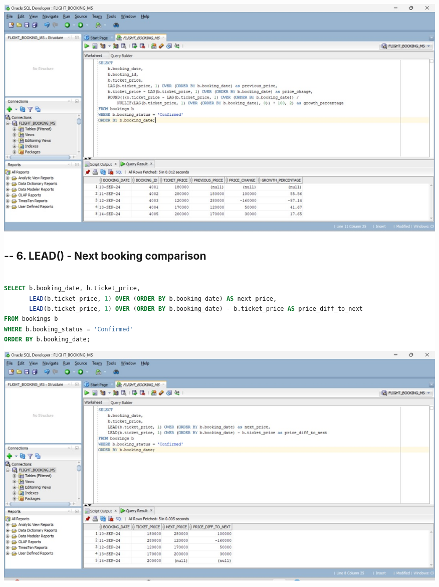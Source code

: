 ![alt text](lag().jpg)

## -- 6. LEAD() - Next booking comparison
```sql 

SELECT b.booking_date, b.ticket_price,
       LEAD(b.ticket_price, 1) OVER (ORDER BY b.booking_date) AS next_price,
       LEAD(b.ticket_price, 1) OVER (ORDER BY b.booking_date) - b.ticket_price AS price_diff_to_next
FROM bookings b
WHERE b.booking_status = 'Confirmed'
ORDER BY b.booking_date;

```
   ![alt text](lead().jpg)
